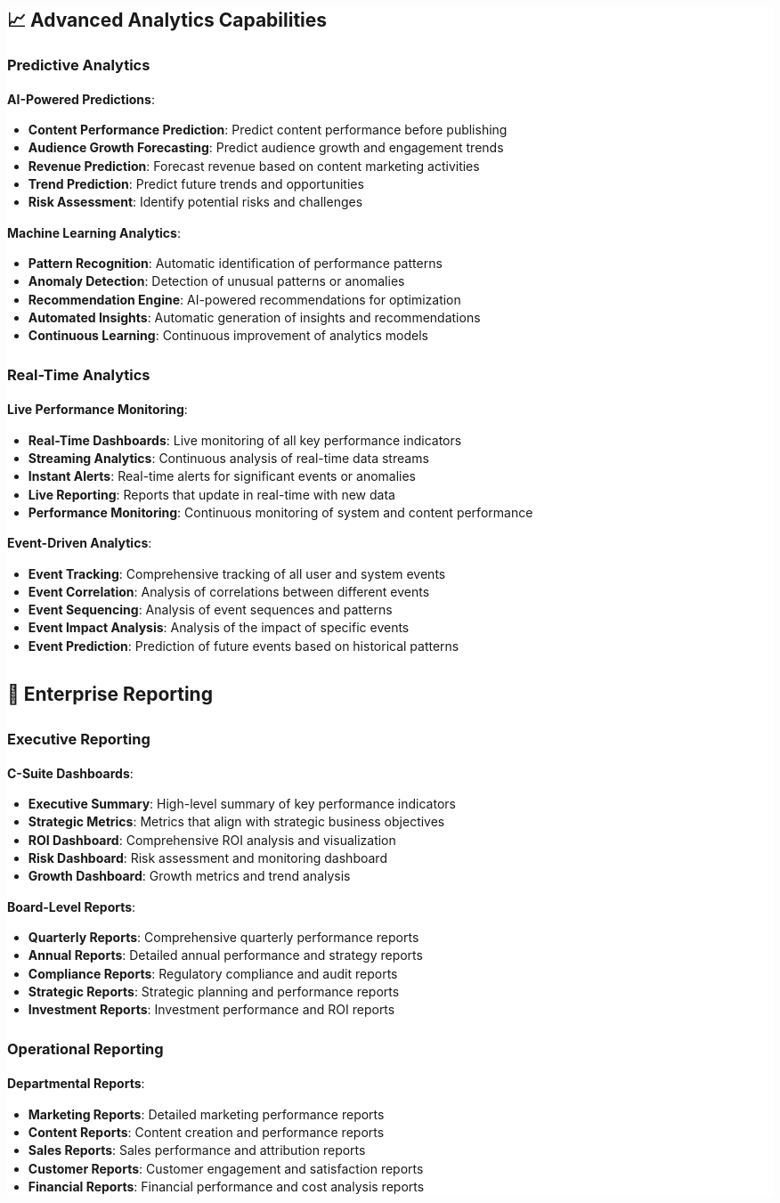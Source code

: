 ## 📈 Advanced Analytics Capabilities

### Predictive Analytics
**AI-Powered Predictions**:
- **Content Performance Prediction**: Predict content performance before publishing
- **Audience Growth Forecasting**: Predict audience growth and engagement trends
- **Revenue Prediction**: Forecast revenue based on content marketing activities
- **Trend Prediction**: Predict future trends and opportunities
- **Risk Assessment**: Identify potential risks and challenges

**Machine Learning Analytics**:
- **Pattern Recognition**: Automatic identification of performance patterns
- **Anomaly Detection**: Detection of unusual patterns or anomalies
- **Recommendation Engine**: AI-powered recommendations for optimization
- **Automated Insights**: Automatic generation of insights and recommendations
- **Continuous Learning**: Continuous improvement of analytics models

### Real-Time Analytics
**Live Performance Monitoring**:
- **Real-Time Dashboards**: Live monitoring of all key performance indicators
- **Streaming Analytics**: Continuous analysis of real-time data streams
- **Instant Alerts**: Real-time alerts for significant events or anomalies
- **Live Reporting**: Reports that update in real-time with new data
- **Performance Monitoring**: Continuous monitoring of system and content performance

**Event-Driven Analytics**:
- **Event Tracking**: Comprehensive tracking of all user and system events
- **Event Correlation**: Analysis of correlations between different events
- **Event Sequencing**: Analysis of event sequences and patterns
- **Event Impact Analysis**: Analysis of the impact of specific events
- **Event Prediction**: Prediction of future events based on historical patterns

## 🎯 Enterprise Reporting

### Executive Reporting
**C-Suite Dashboards**:
- **Executive Summary**: High-level summary of key performance indicators
- **Strategic Metrics**: Metrics that align with strategic business objectives
- **ROI Dashboard**: Comprehensive ROI analysis and visualization
- **Risk Dashboard**: Risk assessment and monitoring dashboard
- **Growth Dashboard**: Growth metrics and trend analysis

**Board-Level Reports**:
- **Quarterly Reports**: Comprehensive quarterly performance reports
- **Annual Reports**: Detailed annual performance and strategy reports
- **Compliance Reports**: Regulatory compliance and audit reports
- **Strategic Reports**: Strategic planning and performance reports
- **Investment Reports**: Investment performance and ROI reports

### Operational Reporting
**Departmental Reports**:
- **Marketing Reports**: Detailed marketing performance reports
- **Content Reports**: Content creation and performance reports
- **Sales Reports**: Sales performance and attribution reports
- **Customer Reports**: Customer engagement and satisfaction reports
- **Financial Reports**: Financial performance and cost analysis reports
